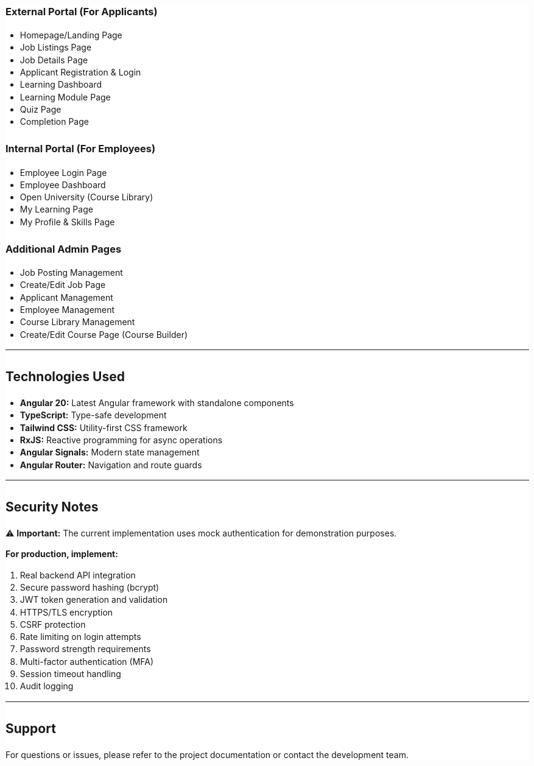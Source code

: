### External Portal (For Applicants)
- Homepage/Landing Page
- Job Listings Page
- Job Details Page
- Applicant Registration & Login
- Learning Dashboard
- Learning Module Page
- Quiz Page
- Completion Page

### Internal Portal (For Employees)
- Employee Login Page
- Employee Dashboard
- Open University (Course Library)
- My Learning Page
- My Profile & Skills Page

### Additional Admin Pages
- Job Posting Management
- Create/Edit Job Page
- Applicant Management
- Employee Management
- Course Library Management
- Create/Edit Course Page (Course Builder)

---

## Technologies Used

- **Angular 20:** Latest Angular framework with standalone components
- **TypeScript:** Type-safe development
- **Tailwind CSS:** Utility-first CSS framework
- **RxJS:** Reactive programming for async operations
- **Angular Signals:** Modern state management
- **Angular Router:** Navigation and route guards

---

## Security Notes

⚠️ **Important:** The current implementation uses mock authentication for demonstration purposes.

**For production, implement:**
1. Real backend API integration
2. Secure password hashing (bcrypt)
3. JWT token generation and validation
4. HTTPS/TLS encryption
5. CSRF protection
6. Rate limiting on login attempts
7. Password strength requirements
8. Multi-factor authentication (MFA)
9. Session timeout handling
10. Audit logging

---

## Support

For questions or issues, please refer to the project documentation or contact the development team.
